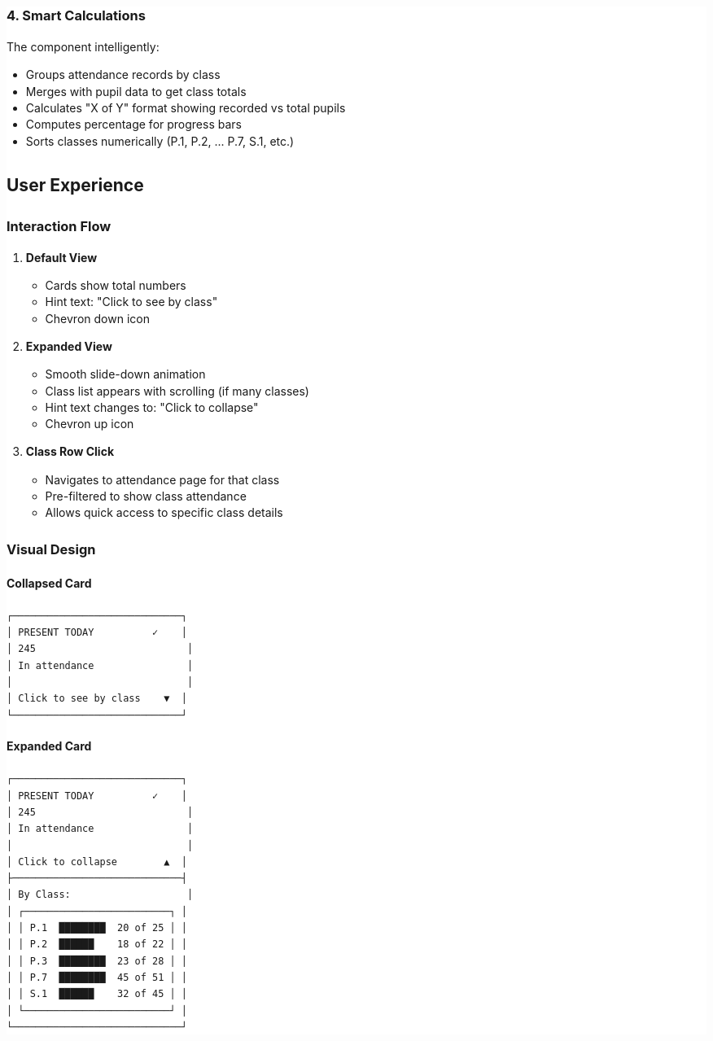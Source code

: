 ```typescript
```

### 4. Smart Calculations
The component intelligently:
- Groups attendance records by class
- Merges with pupil data to get class totals
- Calculates "X of Y" format showing recorded vs total pupils
- Computes percentage for progress bars
- Sorts classes numerically (P.1, P.2, ... P.7, S.1, etc.)

## User Experience

### Interaction Flow

1. **Default View**
   - Cards show total numbers
   - Hint text: "Click to see by class"
   - Chevron down icon

2. **Expanded View**
   - Smooth slide-down animation
   - Class list appears with scrolling (if many classes)
   - Hint text changes to: "Click to collapse"
   - Chevron up icon

3. **Class Row Click**
   - Navigates to attendance page for that class
   - Pre-filtered to show class attendance
   - Allows quick access to specific class details

### Visual Design

#### Collapsed Card
```
┌─────────────────────────────┐
│ PRESENT TODAY          ✓    │
│ 245                          │
│ In attendance                │
│                              │
│ Click to see by class    ▼  │
└─────────────────────────────┘
```

#### Expanded Card
```
┌─────────────────────────────┐
│ PRESENT TODAY          ✓    │
│ 245                          │
│ In attendance                │
│                              │
│ Click to collapse        ▲  │
├─────────────────────────────┤
│ By Class:                    │
│ ┌─────────────────────────┐ │
│ │ P.1  ████████  20 of 25 │ │
│ │ P.2  ██████    18 of 22 │ │
│ │ P.3  ████████  23 of 28 │ │
│ │ P.7  ████████  45 of 51 │ │
│ │ S.1  ██████    32 of 45 │ │
│ └─────────────────────────┘ │
└─────────────────────────────┘
```
